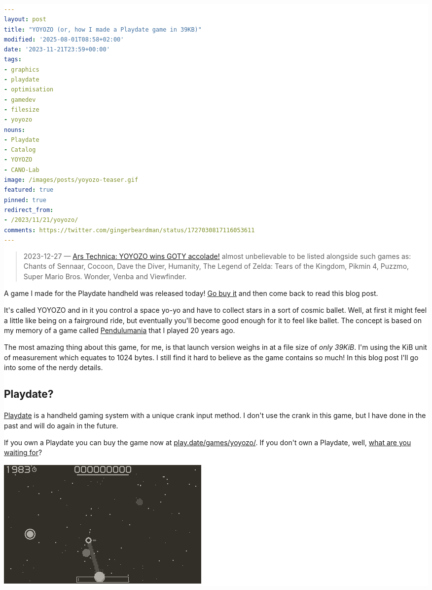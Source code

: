 ```yaml
---
layout: post
title: "YOYOZO (or, how I made a Playdate game in 39KB)"
modified: '2025-08-01T08:58+02:00'
date: '2023-11-21T23:59+00:00'
tags:
- graphics
- playdate
- optimisation
- gamedev
- filesize
- yoyozo
nouns:
- Playdate
- Catalog
- YOYOZO
- CANO-Lab
image: /images/posts/yoyozo-teaser.gif
featured: true
pinned: true
redirect_from:
- /2023/11/21/yoyozo/
comments: https://twitter.com/gingerbeardman/status/1727030817116053611
---
```


> 2023-12-27 — [Ars Technica: YOYOZO wins GOTY accolade!](https://arstechnica.com/gaming/2023/12/ars-technicas-best-video-games-of-2023/7) almost unbelievable to be listed alongside such games as: Chants of Sennaar, Cocoon, Dave the Diver, Humanity, The Legend of Zelda: Tears of the Kingdom, Pikmin 4, Puzzmo, Super Mario Bros. Wonder, Venba and Viewfinder.

A game I made for the Playdate handheld was released today! [Go buy it](https://play.date/games/yoyozo/) and then come back to read this blog post.

It's called YOYOZO and in it you control a space yo-yo and have to collect stars in a sort of cosmic ballet. Well, at first it might feel a little like being on a fairground ride, but eventually you'll become good enough for it to feel like ballet. The concept is based on my memory of a game called [Pendulumania](https://archive.org/details/Pendulumania-v1.3) that I played 20 years ago.

The most amazing thing about this game, for me, is that launch version weighs in at a file size of *only 39KiB*. I'm using the KiB unit of measurement which equates to 1024 bytes. I still find it hard to believe as the game contains so much! In this blog post I'll go into some of the nerdy details.

## Playdate?

[Playdate](https://play.date) is a handheld gaming system with a unique crank input method. I don't use the crank in this game, but I have done in the past and will do again in the future. 

If you own a Playdate you can buy the game now at [play.date/games/yoyozo/](https://play.date/games/yoyozo/). If you don't own a Playdate, well, [what are you waiting for](https://play.date)?

![YOYOZO](/images/posts/yoyozo-teaser.gif#playdate)
